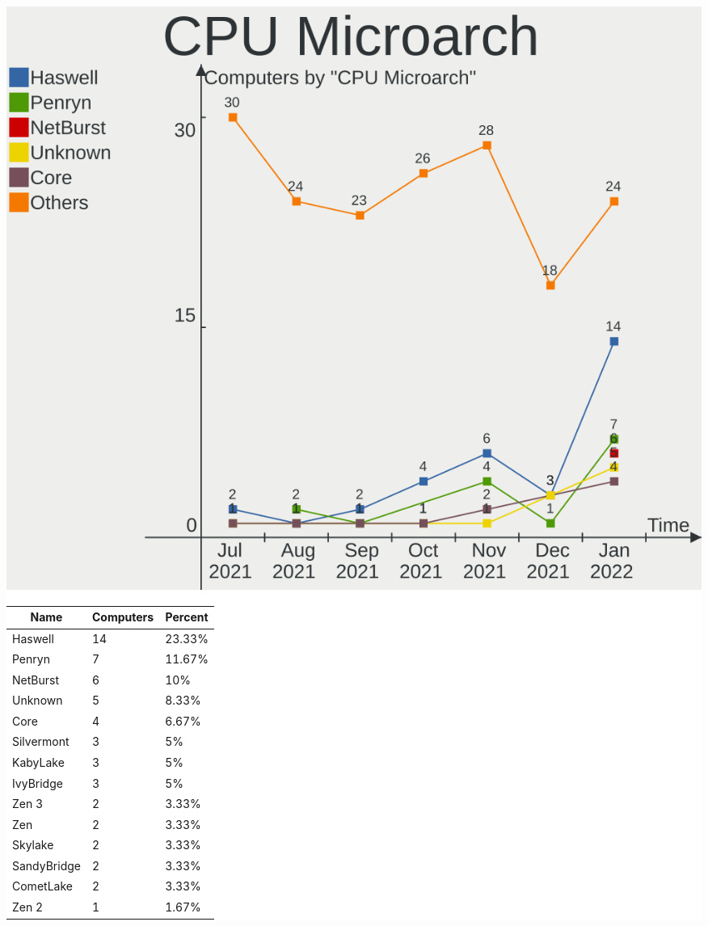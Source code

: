 ![CPU Microarch](./All/images/line_chart/cpu_microarch.svg)

| Name          | Computers | Percent |
|---------------|-----------|---------|
| Haswell       | 14        | 23.33%  |
| Penryn        | 7         | 11.67%  |
| NetBurst      | 6         | 10%     |
| Unknown       | 5         | 8.33%   |
| Core          | 4         | 6.67%   |
| Silvermont    | 3         | 5%      |
| KabyLake      | 3         | 5%      |
| IvyBridge     | 3         | 5%      |
| Zen 3         | 2         | 3.33%   |
| Zen           | 2         | 3.33%   |
| Skylake       | 2         | 3.33%   |
| SandyBridge   | 2         | 3.33%   |
| CometLake     | 2         | 3.33%   |
| Zen 2         | 1         | 1.67%   |